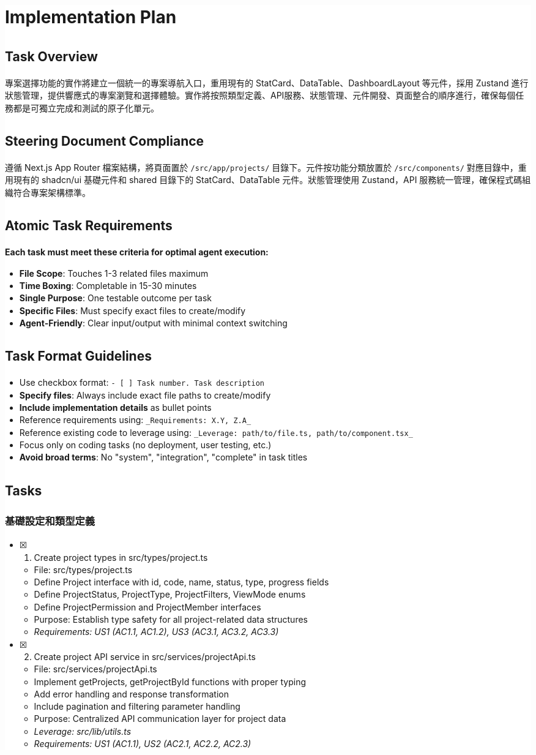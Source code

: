 # Implementation Plan

## Task Overview
專案選擇功能的實作將建立一個統一的專案導航入口，重用現有的 StatCard、DataTable、DashboardLayout 等元件，採用 Zustand 進行狀態管理，提供響應式的專案瀏覽和選擇體驗。實作將按照類型定義、API服務、狀態管理、元件開發、頁面整合的順序進行，確保每個任務都是可獨立完成和測試的原子化單元。

## Steering Document Compliance
遵循 Next.js App Router 檔案結構，將頁面置於 `/src/app/projects/` 目錄下。元件按功能分類放置於 `/src/components/` 對應目錄中，重用現有的 shadcn/ui 基礎元件和 shared 目錄下的 StatCard、DataTable 元件。狀態管理使用 Zustand，API 服務統一管理，確保程式碼組織符合專案架構標準。

## Atomic Task Requirements
**Each task must meet these criteria for optimal agent execution:**
- **File Scope**: Touches 1-3 related files maximum
- **Time Boxing**: Completable in 15-30 minutes
- **Single Purpose**: One testable outcome per task
- **Specific Files**: Must specify exact files to create/modify
- **Agent-Friendly**: Clear input/output with minimal context switching

## Task Format Guidelines
- Use checkbox format: `- [ ] Task number. Task description`
- **Specify files**: Always include exact file paths to create/modify
- **Include implementation details** as bullet points
- Reference requirements using: `_Requirements: X.Y, Z.A_`
- Reference existing code to leverage using: `_Leverage: path/to/file.ts, path/to/component.tsx_`
- Focus only on coding tasks (no deployment, user testing, etc.)
- **Avoid broad terms**: No "system", "integration", "complete" in task titles

## Tasks

### 基礎設定和類型定義

- [x] 1. Create project types in src/types/project.ts
  - File: src/types/project.ts
  - Define Project interface with id, code, name, status, type, progress fields
  - Define ProjectStatus, ProjectType, ProjectFilters, ViewMode enums
  - Define ProjectPermission and ProjectMember interfaces
  - Purpose: Establish type safety for all project-related data structures
  - _Requirements: US1 (AC1.1, AC1.2), US3 (AC3.1, AC3.2, AC3.3)_

- [x] 2. Create project API service in src/services/projectApi.ts
  - File: src/services/projectApi.ts
  - Implement getProjects, getProjectById functions with proper typing
  - Add error handling and response transformation
  - Include pagination and filtering parameter handling
  - Purpose: Centralized API communication layer for project data
  - _Leverage: src/lib/utils.ts_
  - _Requirements: US1 (AC1.1), US2 (AC2.1, AC2.2, AC2.3)_
